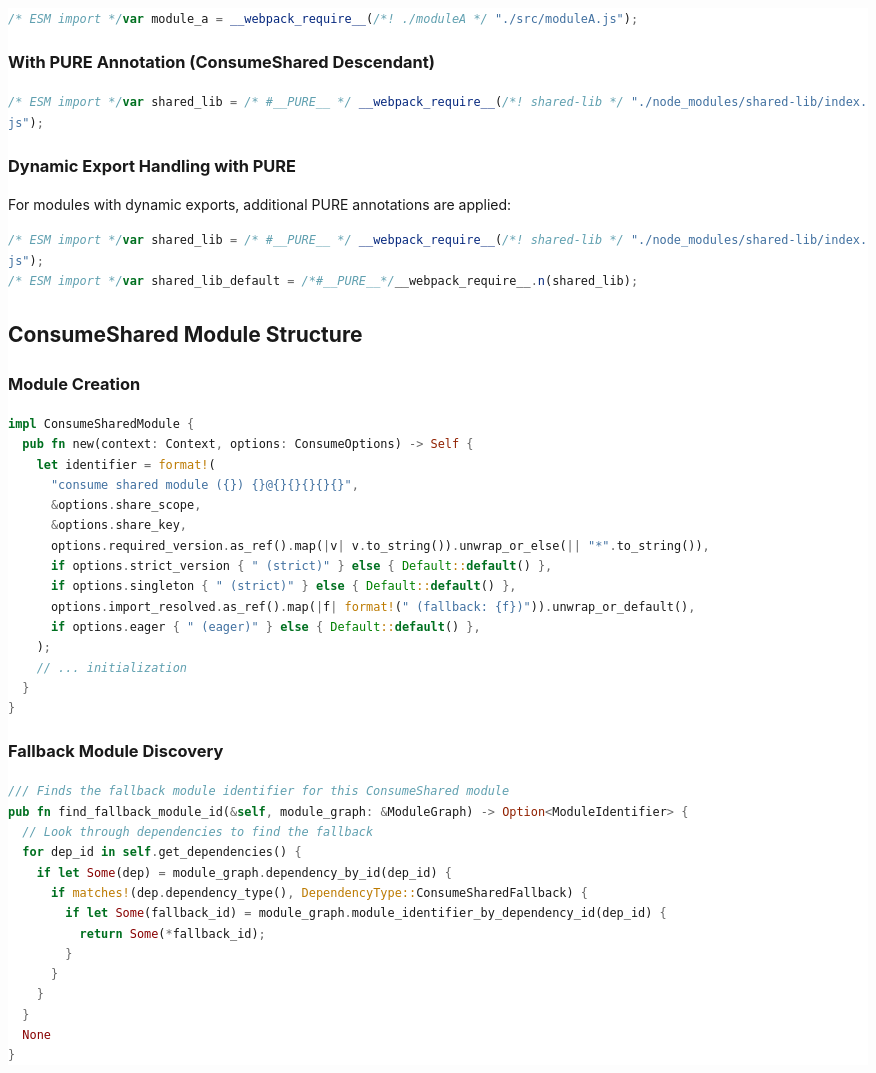 ```javascript
/* ESM import */var module_a = __webpack_require__(/*! ./moduleA */ "./src/moduleA.js");
```

### With PURE Annotation (ConsumeShared Descendant)

```javascript
/* ESM import */var shared_lib = /* #__PURE__ */ __webpack_require__(/*! shared-lib */ "./node_modules/shared-lib/index.js");
```

### Dynamic Export Handling with PURE

For modules with dynamic exports, additional PURE annotations are applied:

```javascript
/* ESM import */var shared_lib = /* #__PURE__ */ __webpack_require__(/*! shared-lib */ "./node_modules/shared-lib/index.js");
/* ESM import */var shared_lib_default = /*#__PURE__*/__webpack_require__.n(shared_lib);
```

## ConsumeShared Module Structure

### Module Creation

```rust
impl ConsumeSharedModule {
  pub fn new(context: Context, options: ConsumeOptions) -> Self {
    let identifier = format!(
      "consume shared module ({}) {}@{}{}{}{}{}",
      &options.share_scope,
      &options.share_key,
      options.required_version.as_ref().map(|v| v.to_string()).unwrap_or_else(|| "*".to_string()),
      if options.strict_version { " (strict)" } else { Default::default() },
      if options.singleton { " (strict)" } else { Default::default() },
      options.import_resolved.as_ref().map(|f| format!(" (fallback: {f})")).unwrap_or_default(),
      if options.eager { " (eager)" } else { Default::default() },
    );
    // ... initialization
  }
}
```

### Fallback Module Discovery

```rust
/// Finds the fallback module identifier for this ConsumeShared module
pub fn find_fallback_module_id(&self, module_graph: &ModuleGraph) -> Option<ModuleIdentifier> {
  // Look through dependencies to find the fallback
  for dep_id in self.get_dependencies() {
    if let Some(dep) = module_graph.dependency_by_id(dep_id) {
      if matches!(dep.dependency_type(), DependencyType::ConsumeSharedFallback) {
        if let Some(fallback_id) = module_graph.module_identifier_by_dependency_id(dep_id) {
          return Some(*fallback_id);
        }
      }
    }
  }
  None
}
```
